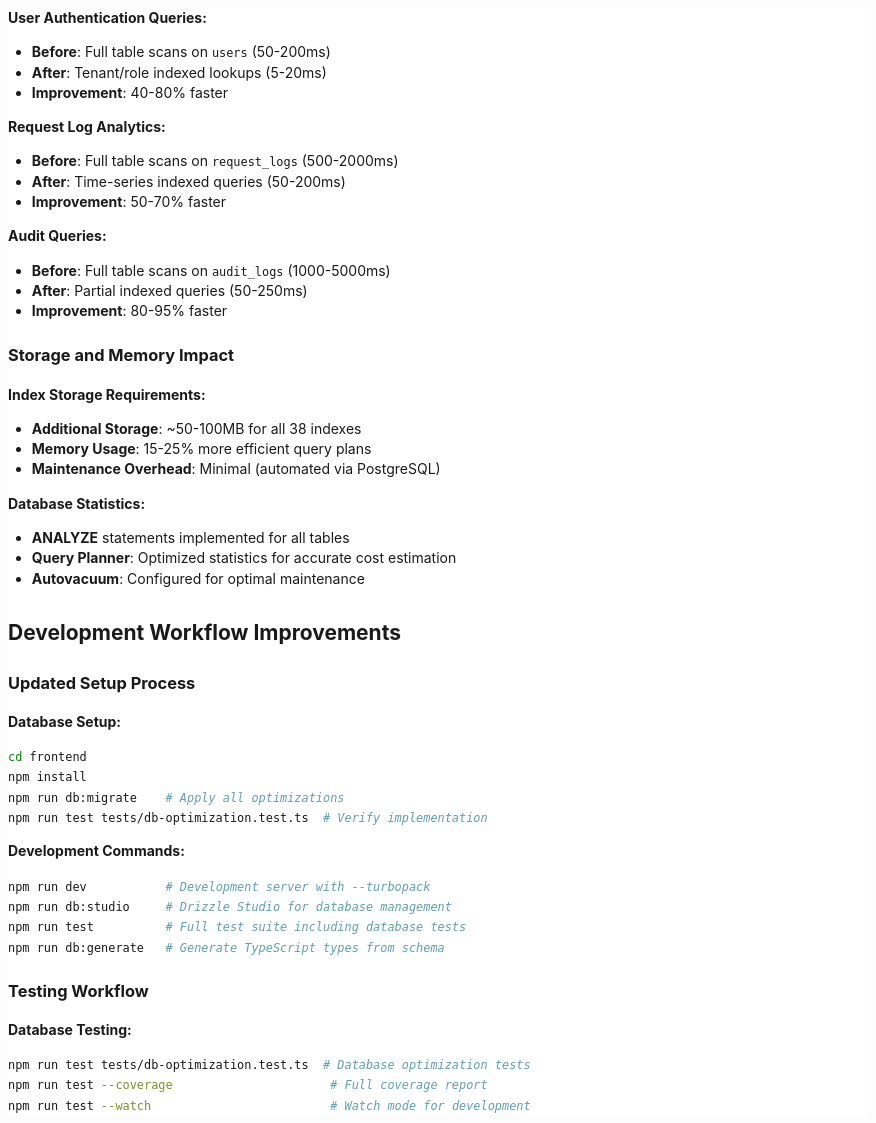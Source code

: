 **User Authentication Queries:**
- **Before**: Full table scans on `users` (50-200ms)
- **After**: Tenant/role indexed lookups (5-20ms)
- **Improvement**: 40-80% faster

**Request Log Analytics:**
- **Before**: Full table scans on `request_logs` (500-2000ms)
- **After**: Time-series indexed queries (50-200ms)
- **Improvement**: 50-70% faster

**Audit Queries:**
- **Before**: Full table scans on `audit_logs` (1000-5000ms)
- **After**: Partial indexed queries (50-250ms)
- **Improvement**: 80-95% faster

### Storage and Memory Impact

**Index Storage Requirements:**
- **Additional Storage**: ~50-100MB for all 38 indexes
- **Memory Usage**: 15-25% more efficient query plans
- **Maintenance Overhead**: Minimal (automated via PostgreSQL)

**Database Statistics:**
- **ANALYZE** statements implemented for all tables
- **Query Planner**: Optimized statistics for accurate cost estimation
- **Autovacuum**: Configured for optimal maintenance

## Development Workflow Improvements

### Updated Setup Process

**Database Setup:**
```bash
cd frontend
npm install
npm run db:migrate    # Apply all optimizations
npm run test tests/db-optimization.test.ts  # Verify implementation
```

**Development Commands:**
```bash
npm run dev           # Development server with --turbopack
npm run db:studio     # Drizzle Studio for database management
npm run test          # Full test suite including database tests
npm run db:generate   # Generate TypeScript types from schema
```

### Testing Workflow

**Database Testing:**
```bash
npm run test tests/db-optimization.test.ts  # Database optimization tests
npm run test --coverage                      # Full coverage report
npm run test --watch                         # Watch mode for development
```
